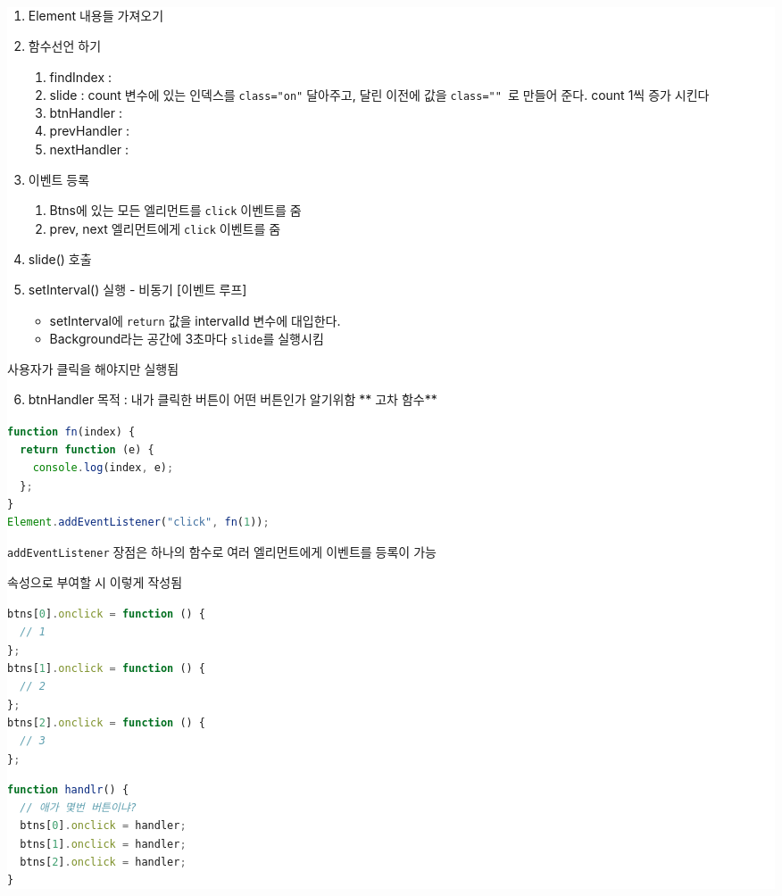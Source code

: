 1. Element 내용들 가져오기
2. 함수선언 하기

   1. findIndex :
   2. slide : count 변수에 있는 인덱스를 `class="on"` 달아주고, 달린 이전에 값을 `class="" `로 만들어 준다. count 1씩 증가 시킨다
   3. btnHandler :
   4. prevHandler :
   5. nextHandler :

3. 이벤트 등록

   1. Btns에 있는 모든 엘리먼트를 `click` 이벤트를 줌
   2. prev, next 엘리먼트에게 `click` 이벤트를 줌

4. slide() 호출

5. setInterval() 실행 - 비동기 [이벤트 루프]
   - setInterval에 `return` 값을 intervalId 변수에 대입한다.
   - Background라는 공간에 3초마다 `slide`를 실행시킴

사용자가 클릭을 해야지만 실행됨

6. btnHandler
   목적 : 내가 클릭한 버튼이 어떤 버튼인가 알기위함
   ** 고차 함수**

```js
function fn(index) {
  return function (e) {
    console.log(index, e);
  };
}
Element.addEventListener("click", fn(1));
```

`addEventListener` 장점은 하나의 함수로 여러 엘리먼트에게 이벤트를 등록이 가능

속성으로 부여할 시 이렇게 작성됨

```js
btns[0].onclick = function () {
  // 1
};
btns[1].onclick = function () {
  // 2
};
btns[2].onclick = function () {
  // 3
};
```

```js
function handlr() {
  // 애가 몇번 버튼이냐?
  btns[0].onclick = handler;
  btns[1].onclick = handler;
  btns[2].onclick = handler;
}
```
